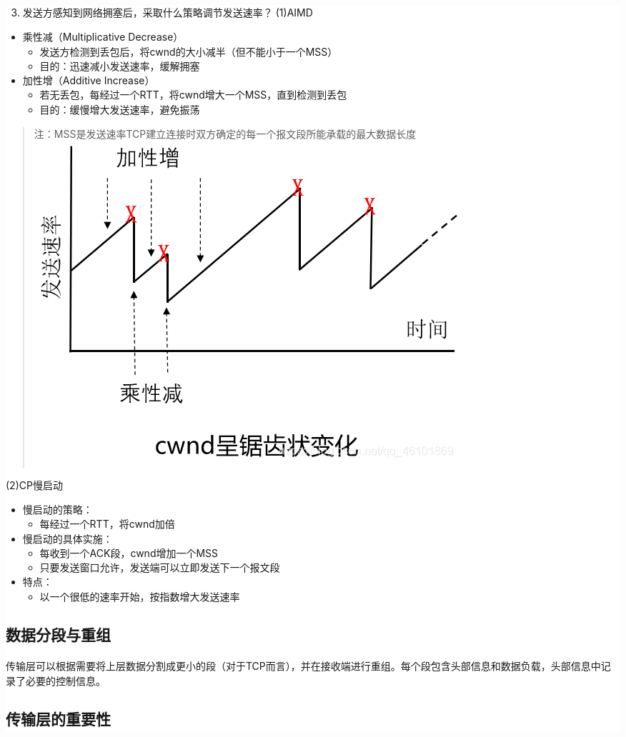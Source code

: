 3. 发送方感知到网络拥塞后，采取什么策略调节发送速率？
(1)AIMD

- 乘性减（Multiplicative Decrease）
  - 发送方检测到丢包后，将cwnd的大小减半（但不能小于一个MSS）
  - 目的：迅速减小发送速率，缓解拥塞
- 加性增（Additive Increase）
  - 若无丢包，每经过一个RTT，将cwnd增大一个MSS，直到检测到丢包
  - 目的：缓慢增大发送速率，避免振荡

>注：MSS是发送速率TCP建立连接时双方确定的每一个报文段所能承载的最大数据长度
![Cwnd呈锯齿状变化](image/Cwnd呈锯齿状变化.png)

(2)CP慢启动

- 慢启动的策略：
  - 每经过一个RTT，将cwnd加倍
- 慢启动的具体实施：
  - 每收到一个ACK段，cwnd增加一个MSS
  - 只要发送窗口允许，发送端可以立即发送下一个报文段
- 特点：
  - 以一个很低的速率开始，按指数增大发送速率

## 数据分段与重组

传输层可以根据需要将上层数据分割成更小的段（对于TCP而言），并在接收端进行重组。每个段包含头部信息和数据负载，头部信息中记录了必要的控制信息。

## 传输层的重要性
